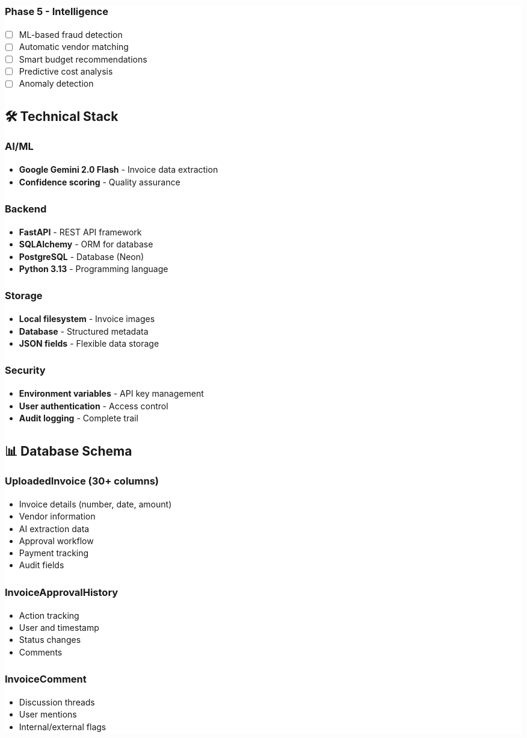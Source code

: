 ### Phase 5 - Intelligence
- [ ] ML-based fraud detection
- [ ] Automatic vendor matching
- [ ] Smart budget recommendations
- [ ] Predictive cost analysis
- [ ] Anomaly detection

## 🛠️ Technical Stack

### AI/ML
- **Google Gemini 2.0 Flash** - Invoice data extraction
- **Confidence scoring** - Quality assurance

### Backend
- **FastAPI** - REST API framework
- **SQLAlchemy** - ORM for database
- **PostgreSQL** - Database (Neon)
- **Python 3.13** - Programming language

### Storage
- **Local filesystem** - Invoice images
- **Database** - Structured metadata
- **JSON fields** - Flexible data storage

### Security
- **Environment variables** - API key management
- **User authentication** - Access control
- **Audit logging** - Complete trail

## 📊 Database Schema

### UploadedInvoice (30+ columns)
- Invoice details (number, date, amount)
- Vendor information
- AI extraction data
- Approval workflow
- Payment tracking
- Audit fields

### InvoiceApprovalHistory
- Action tracking
- User and timestamp
- Status changes
- Comments

### InvoiceComment
- Discussion threads
- User mentions
- Internal/external flags
